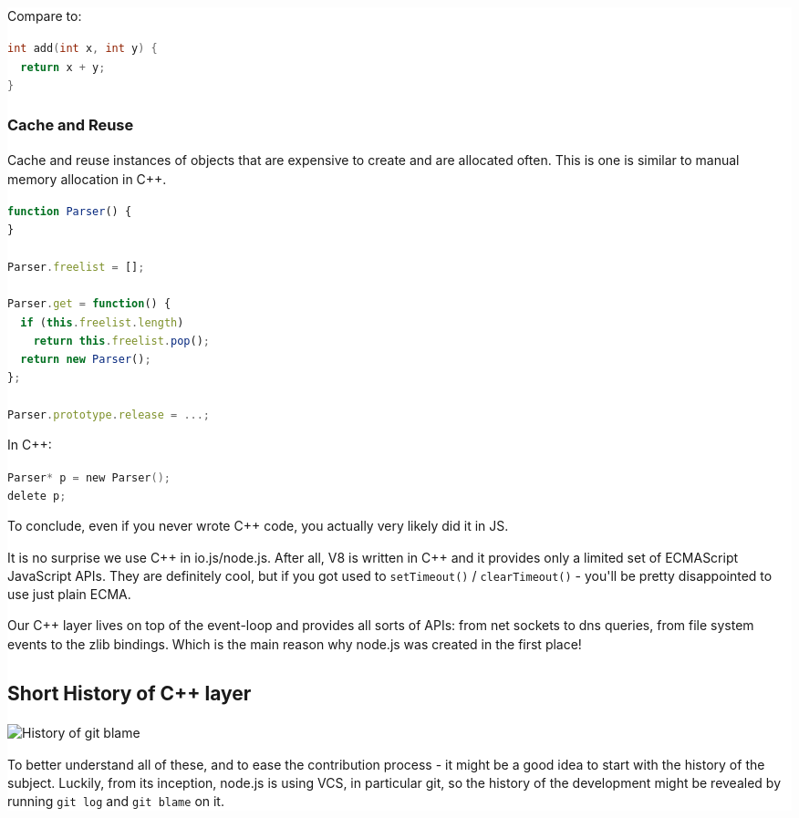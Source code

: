 Compare to:

```c
int add(int x, int y) {
  return x + y;
}
```

### Cache and Reuse

Cache and reuse instances of objects that are expensive to create and are
allocated often. This is one is similar to manual memory allocation in C++.

```javascript
function Parser() {
}

Parser.freelist = [];

Parser.get = function() {
  if (this.freelist.length)
    return this.freelist.pop();
  return new Parser();
};

Parser.prototype.release = ...;
```

In C++:

```c
Parser* p = new Parser();
delete p;
```

To conclude, even if you never wrote C++ code, you actually very likely did it
in JS.

It is no surprise we use C++ in io.js/node.js. After all, V8 is written in C++
and it provides only a limited set of ECMAScript JavaScript APIs. They are
definitely cool, but if you got used to `setTimeout()` / `clearTimeout()` -
you'll be pretty disappointed to use just plain ECMA.

Our C++ layer lives on top of the event-loop and provides all sorts of APIs:
from net sockets to dns queries, from file system events to the zlib bindings.
Which is the main reason why node.js was created in the first place!

## Short History of C++ layer

![History of git blame](/images/history_of_git_blame.jpg)

To better understand all of these, and to ease the contribution process - it
might be a good idea to start with the history of the subject. Luckily, from its
inception, node.js is using VCS, in particular git, so the history of the
development might be revealed by running `git log` and `git blame` on it.
